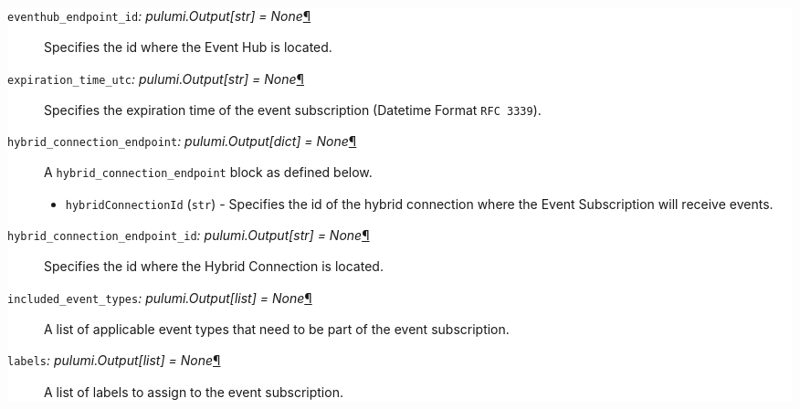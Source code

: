<dl class="py attribute">
<dt id="pulumi_azure.eventgrid.EventSubscription.eventhub_endpoint_id">
<code class="sig-name descname">eventhub_endpoint_id</code><em class="property">: pulumi.Output[str]</em><em class="property"> = None</em><a class="headerlink" href="#pulumi_azure.eventgrid.EventSubscription.eventhub_endpoint_id" title="Permalink to this definition">¶</a></dt>
<dd><p>Specifies the id where the Event Hub is located.</p>
</dd></dl>

<dl class="py attribute">
<dt id="pulumi_azure.eventgrid.EventSubscription.expiration_time_utc">
<code class="sig-name descname">expiration_time_utc</code><em class="property">: pulumi.Output[str]</em><em class="property"> = None</em><a class="headerlink" href="#pulumi_azure.eventgrid.EventSubscription.expiration_time_utc" title="Permalink to this definition">¶</a></dt>
<dd><p>Specifies the expiration time of the event subscription (Datetime Format <code class="docutils literal notranslate"><span class="pre">RFC</span> <span class="pre">3339</span></code>).</p>
</dd></dl>

<dl class="py attribute">
<dt id="pulumi_azure.eventgrid.EventSubscription.hybrid_connection_endpoint">
<code class="sig-name descname">hybrid_connection_endpoint</code><em class="property">: pulumi.Output[dict]</em><em class="property"> = None</em><a class="headerlink" href="#pulumi_azure.eventgrid.EventSubscription.hybrid_connection_endpoint" title="Permalink to this definition">¶</a></dt>
<dd><p>A <code class="docutils literal notranslate"><span class="pre">hybrid_connection_endpoint</span></code> block as defined below.</p>
<ul class="simple">
<li><p><code class="docutils literal notranslate"><span class="pre">hybridConnectionId</span></code> (<code class="docutils literal notranslate"><span class="pre">str</span></code>) - Specifies the id of the hybrid connection where the Event Subscription will receive events.</p></li>
</ul>
</dd></dl>

<dl class="py attribute">
<dt id="pulumi_azure.eventgrid.EventSubscription.hybrid_connection_endpoint_id">
<code class="sig-name descname">hybrid_connection_endpoint_id</code><em class="property">: pulumi.Output[str]</em><em class="property"> = None</em><a class="headerlink" href="#pulumi_azure.eventgrid.EventSubscription.hybrid_connection_endpoint_id" title="Permalink to this definition">¶</a></dt>
<dd><p>Specifies the id where the Hybrid Connection is located.</p>
</dd></dl>

<dl class="py attribute">
<dt id="pulumi_azure.eventgrid.EventSubscription.included_event_types">
<code class="sig-name descname">included_event_types</code><em class="property">: pulumi.Output[list]</em><em class="property"> = None</em><a class="headerlink" href="#pulumi_azure.eventgrid.EventSubscription.included_event_types" title="Permalink to this definition">¶</a></dt>
<dd><p>A list of applicable event types that need to be part of the event subscription.</p>
</dd></dl>

<dl class="py attribute">
<dt id="pulumi_azure.eventgrid.EventSubscription.labels">
<code class="sig-name descname">labels</code><em class="property">: pulumi.Output[list]</em><em class="property"> = None</em><a class="headerlink" href="#pulumi_azure.eventgrid.EventSubscription.labels" title="Permalink to this definition">¶</a></dt>
<dd><p>A list of labels to assign to the event subscription.</p>
</dd></dl>
